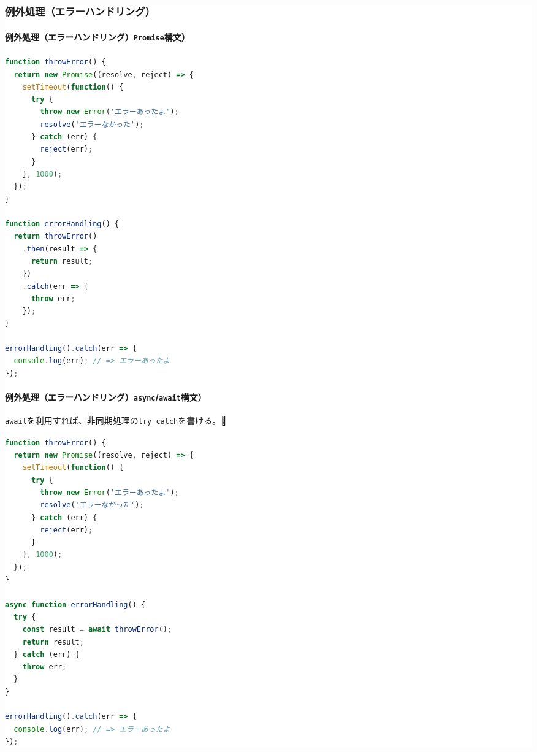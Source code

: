 ### 例外処理（エラーハンドリング）

#### 例外処理（エラーハンドリング）`Promise`構文）

```javascript
function throwError() {
  return new Promise((resolve, reject) => {
    setTimeout(function() {
      try {
        throw new Error('エラーあったよ');
        resolve('エラーなかった');
      } catch (err) {
        reject(err);
      }
    }, 1000);
  });
}

function errorHandling() {
  return throwError()
    .then(result => {
      return result;
    })
    .catch(err => {
      throw err;
    });
}

errorHandling().catch(err => {
  console.log(err); // => エラーあったよ
});
```

#### 例外処理（エラーハンドリング）`async`/`await`構文）

`await`を利用すれば、非同期処理の`try catch`を書ける。

```javascript
function throwError() {
  return new Promise((resolve, reject) => {
    setTimeout(function() {
      try {
        throw new Error('エラーあったよ');
        resolve('エラーなかった');
      } catch (err) {
        reject(err);
      }
    }, 1000);
  });
}

async function errorHandling() {
  try {
    const result = await throwError();
    return result;
  } catch (err) {
    throw err;
  }
}

errorHandling().catch(err => {
  console.log(err); // => エラーあったよ
});
```
